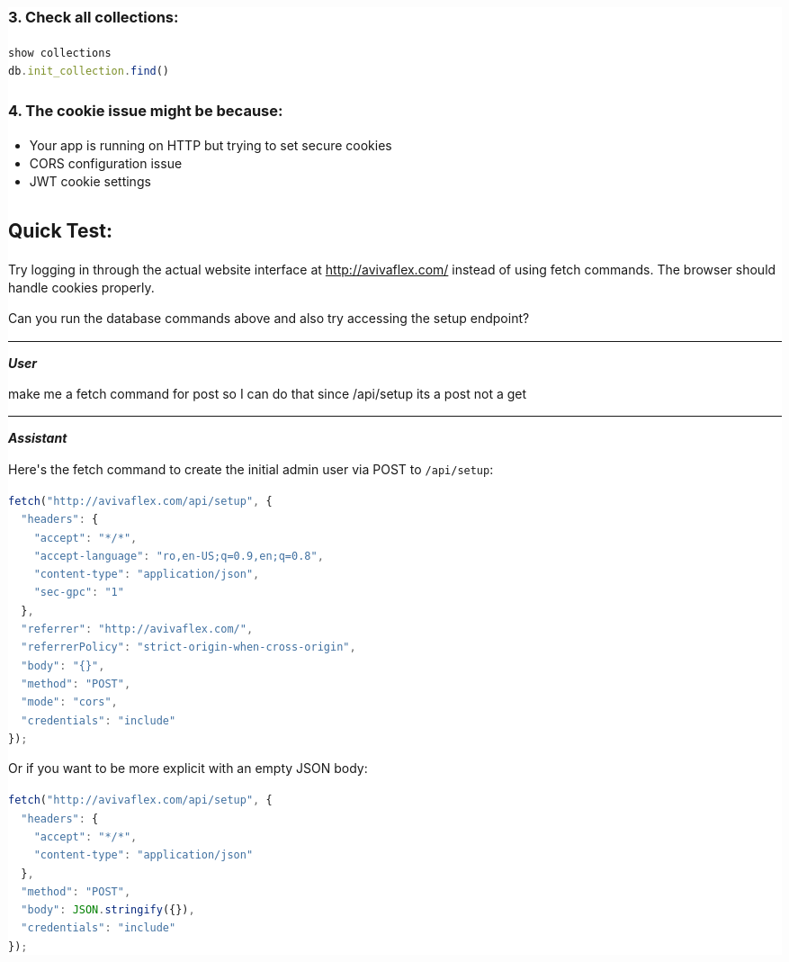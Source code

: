 ### 3. Check all collections:
```javascript
show collections
db.init_collection.find()
```

### 4. The cookie issue might be because:
- Your app is running on HTTP but trying to set secure cookies
- CORS configuration issue
- JWT cookie settings

## Quick Test:
Try logging in through the actual website interface at http://avivaflex.com/ instead of using fetch commands. The browser should handle cookies properly.

Can you run the database commands above and also try accessing the setup endpoint?

---

_**User**_

make me a fetch command for post so I can do that since /api/setup its a post not a get

---

_**Assistant**_

Here's the fetch command to create the initial admin user via POST to `/api/setup`:

```javascript
fetch("http://avivaflex.com/api/setup", {
  "headers": {
    "accept": "*/*",
    "accept-language": "ro,en-US;q=0.9,en;q=0.8",
    "content-type": "application/json",
    "sec-gpc": "1"
  },
  "referrer": "http://avivaflex.com/",
  "referrerPolicy": "strict-origin-when-cross-origin",
  "body": "{}",
  "method": "POST",
  "mode": "cors",
  "credentials": "include"
});
```

Or if you want to be more explicit with an empty JSON body:

```javascript
fetch("http://avivaflex.com/api/setup", {
  "headers": {
    "accept": "*/*",
    "content-type": "application/json"
  },
  "method": "POST",
  "body": JSON.stringify({}),
  "credentials": "include"
});
```
